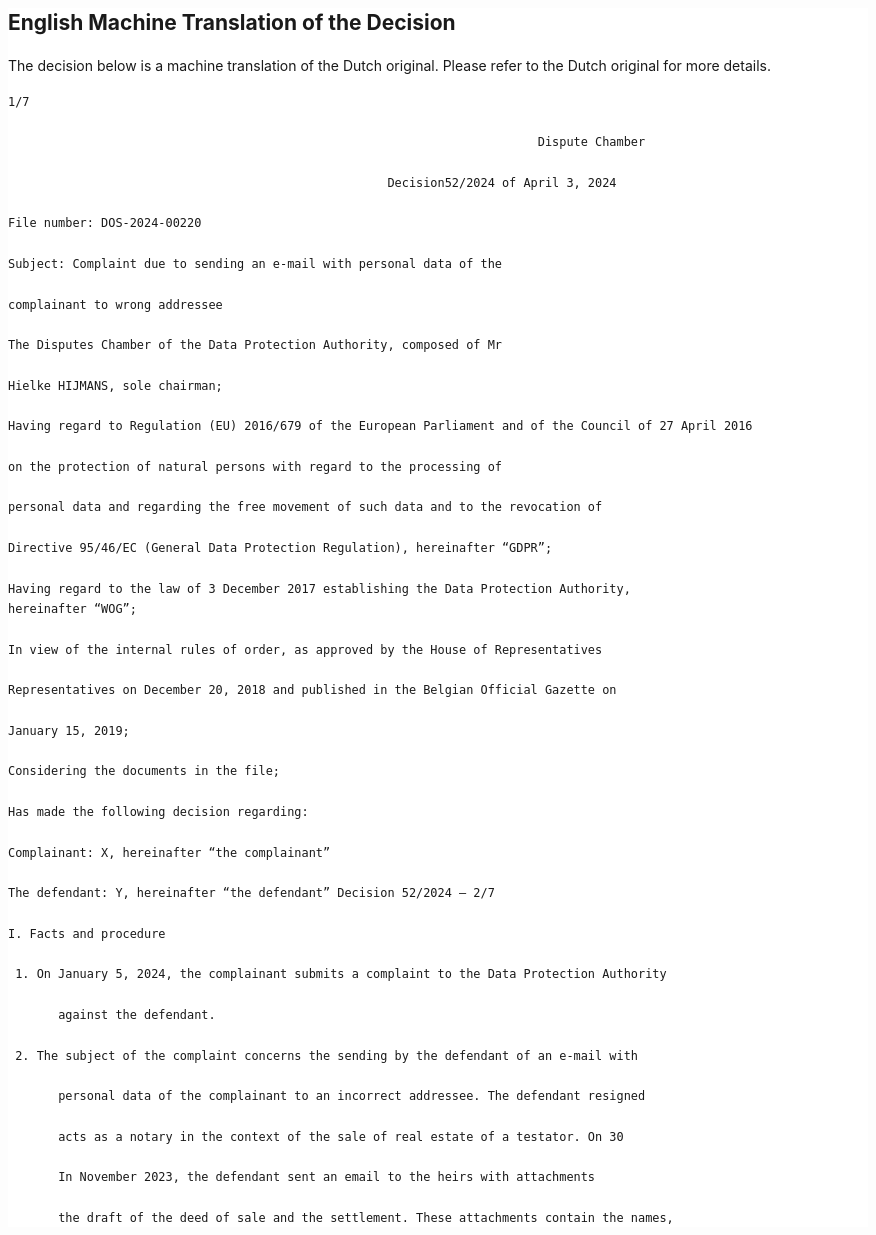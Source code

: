 ## English Machine Translation of the Decision

The decision below is a machine translation of the Dutch original. Please refer to the Dutch original for more details.

```
1/7

                                                                          Dispute Chamber

                                                     Decision52/2024 of April 3, 2024

File number: DOS-2024-00220

Subject: Complaint due to sending an e-mail with personal data of the

complainant to wrong addressee

The Disputes Chamber of the Data Protection Authority, composed of Mr

Hielke HIJMANS, sole chairman;

Having regard to Regulation (EU) 2016/679 of the European Parliament and of the Council of 27 April 2016

on the protection of natural persons with regard to the processing of

personal data and regarding the free movement of such data and to the revocation of

Directive 95/46/EC (General Data Protection Regulation), hereinafter “GDPR”;

Having regard to the law of 3 December 2017 establishing the Data Protection Authority,
hereinafter “WOG”;

In view of the internal rules of order, as approved by the House of Representatives

Representatives on December 20, 2018 and published in the Belgian Official Gazette on

January 15, 2019;

Considering the documents in the file;

Has made the following decision regarding:

Complainant: X, hereinafter “the complainant”

The defendant: Y, hereinafter “the defendant” Decision 52/2024 — 2/7

I. Facts and procedure

 1. On January 5, 2024, the complainant submits a complaint to the Data Protection Authority

       against the defendant.

 2. The subject of the complaint concerns the sending by the defendant of an e-mail with

       personal data of the complainant to an incorrect addressee. The defendant resigned

       acts as a notary in the context of the sale of real estate of a testator. On 30

       In November 2023, the defendant sent an email to the heirs with attachments

       the draft of the deed of sale and the settlement. These attachments contain the names,

```